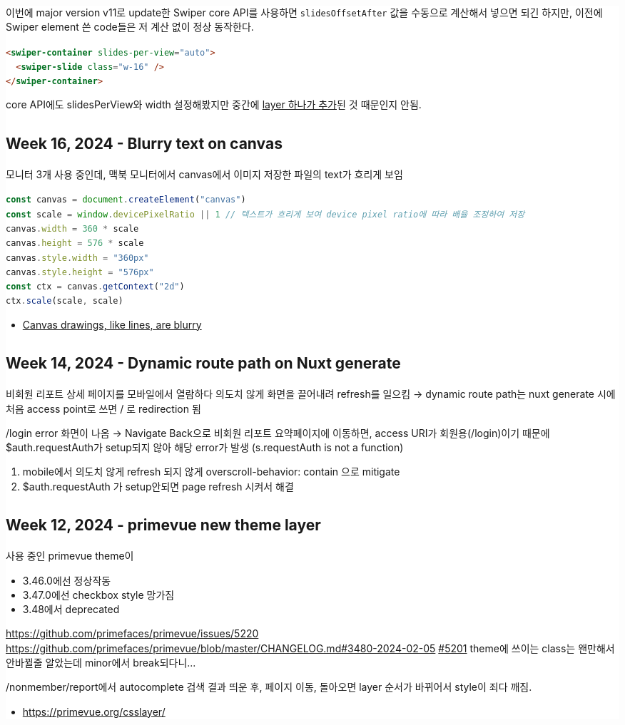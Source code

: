 이번에 major version v11로 update한 Swiper core API를 사용하면 `slidesOffsetAfter` 값을 수동으로 계산해서 넣으면 되긴 하지만,
이전에 Swiper element 쓴 code들은 저 계산 없이 정상 동작한다.

```html
<swiper-container slides-per-view="auto">
  <swiper-slide class="w-16" />
</swiper-container>
```

core API에도 slidesPerView와 width 설정해봤지만 중간에 [layer 하나가 추가](https://swiperjs.com/migration-guide-v10#swiper-element-layout)된 것 때문인지 안됨.

## Week 16, 2024 - Blurry text on canvas

모니터 3개 사용 중인데, 맥북 모니터에서 canvas에서 이미지 저장한 파일의 text가 흐리게 보임

```js
const canvas = document.createElement("canvas")
const scale = window.devicePixelRatio || 1 // 텍스트가 흐리게 보여 device pixel ratio에 따라 배율 조정하여 저장
canvas.width = 360 * scale
canvas.height = 576 * scale
canvas.style.width = "360px"
canvas.style.height = "576px"
const ctx = canvas.getContext("2d")
ctx.scale(scale, scale)
```

- [Canvas drawings, like lines, are blurry](https://stackoverflow.com/a/46920541/5163033)

## Week 14, 2024 - Dynamic route path on Nuxt generate

비회원 리포트 상세 페이지를 모바일에서 열람하다 의도치 않게 화면을 끌어내려 refresh를 일으킴 → dynamic route path는 nuxt generate 시에 처음 access point로 쓰면 / 로 redirection 됨

/login error 화면이 나옴 → Navigate Back으로 비회원 리포트 요약페이지에 이동하면, access URI가 회원용(/login)이기 때문에 $auth.requestAuth가 setup되지 않아 해당 error가 발생 (s.requestAuth is not a function)

1.  mobile에서 의도치 않게 refresh 되지 않게 overscroll-behavior: contain 으로 mitigate
2.  $auth.requestAuth 가 setup안되면 page refresh 시켜서 해결

## Week 12, 2024 - primevue new theme layer

사용 중인 primevue theme이

- 3.46.0에선 정상작동
- 3.47.0에선 checkbox style 망가짐
- 3.48에서 deprecated

https://github.com/primefaces/primevue/issues/5220
https://github.com/primefaces/primevue/blob/master/CHANGELOG.md#3480-2024-02-05
[#5201](https://github.com/primefaces/primevue/issues/5201) theme에 쓰이는 class는 왠만해서 안바뀔줄 알았는데 minor에서 break되다니...

/nonmember/report에서 autocomplete 검색 결과 띄운 후, 페이지 이동, 돌아오면 layer 순서가 바뀌어서 style이 죄다 깨짐.

- https://primevue.org/csslayer/
